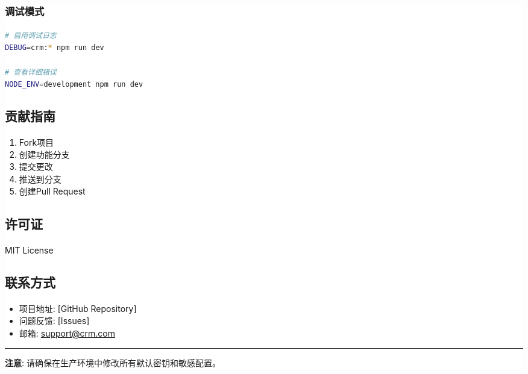 ### 调试模式

```bash
# 启用调试日志
DEBUG=crm:* npm run dev

# 查看详细错误
NODE_ENV=development npm run dev
```

## 贡献指南

1. Fork项目
2. 创建功能分支
3. 提交更改
4. 推送到分支
5. 创建Pull Request

## 许可证

MIT License

## 联系方式

- 项目地址: [GitHub Repository]
- 问题反馈: [Issues]
- 邮箱: support@crm.com

---

**注意**: 请确保在生产环境中修改所有默认密钥和敏感配置。